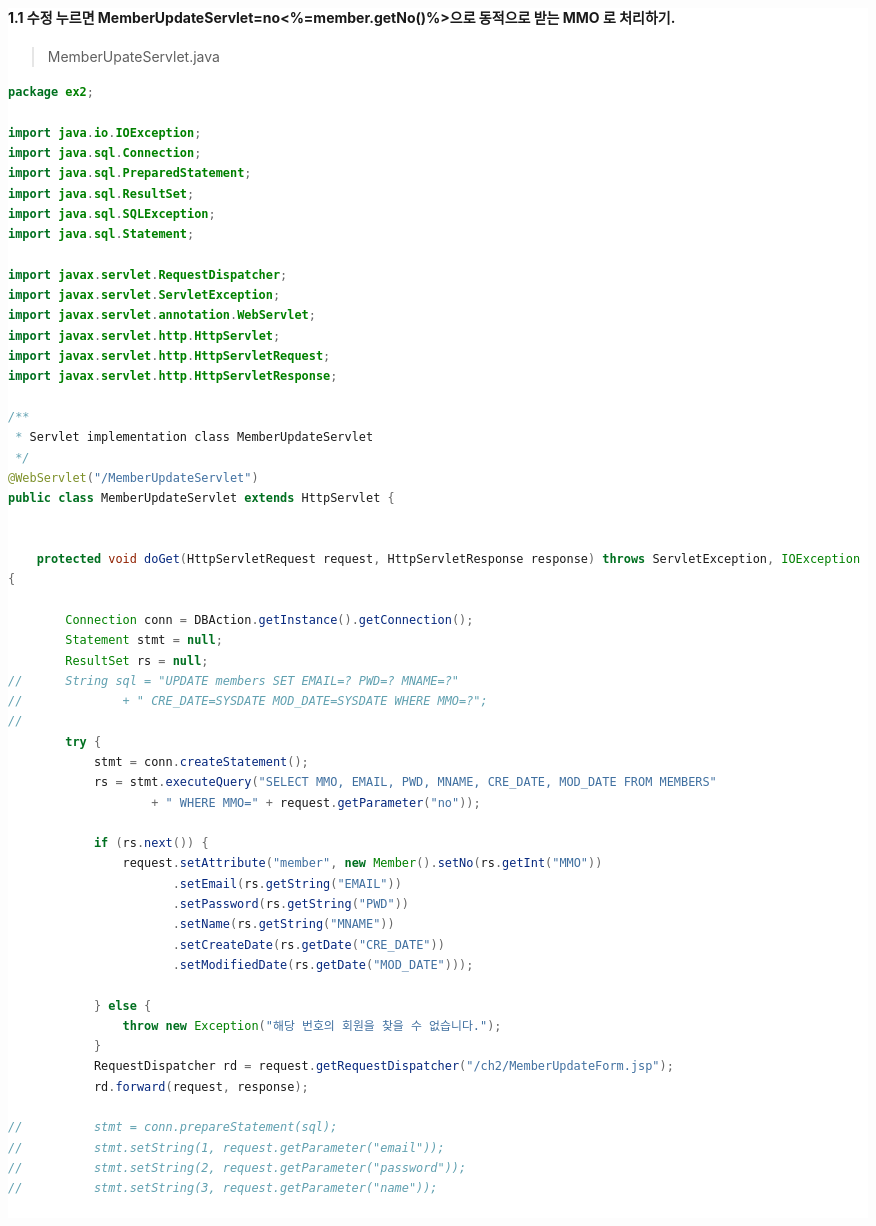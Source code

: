 ```html
```

#### 1.1 수정 누르면 MemberUpdateServlet=no<%=member.getNo()%>으로 동적으로 받는 MMO 로 처리하기.

> MemberUpateServlet.java

```java
package ex2;

import java.io.IOException;
import java.sql.Connection;
import java.sql.PreparedStatement;
import java.sql.ResultSet;
import java.sql.SQLException;
import java.sql.Statement;

import javax.servlet.RequestDispatcher;
import javax.servlet.ServletException;
import javax.servlet.annotation.WebServlet;
import javax.servlet.http.HttpServlet;
import javax.servlet.http.HttpServletRequest;
import javax.servlet.http.HttpServletResponse;

/**
 * Servlet implementation class MemberUpdateServlet
 */
@WebServlet("/MemberUpdateServlet")
public class MemberUpdateServlet extends HttpServlet {

	
	protected void doGet(HttpServletRequest request, HttpServletResponse response) throws ServletException, IOException {
		
		Connection conn = DBAction.getInstance().getConnection();
		Statement stmt = null;
		ResultSet rs = null;
//		String sql = "UPDATE members SET EMAIL=? PWD=? MNAME=?"
//				+ " CRE_DATE=SYSDATE MOD_DATE=SYSDATE WHERE MMO=?";
//		
		try {
			stmt = conn.createStatement();
			rs = stmt.executeQuery("SELECT MMO, EMAIL, PWD, MNAME, CRE_DATE, MOD_DATE FROM MEMBERS"
					+ " WHERE MMO=" + request.getParameter("no"));
			
			if (rs.next()) {
				request.setAttribute("member", new Member().setNo(rs.getInt("MMO"))
					   .setEmail(rs.getString("EMAIL"))
					   .setPassword(rs.getString("PWD"))
					   .setName(rs.getString("MNAME"))
					   .setCreateDate(rs.getDate("CRE_DATE"))
				       .setModifiedDate(rs.getDate("MOD_DATE")));
				
			} else {
				throw new Exception("해당 번호의 회원을 찾을 수 없습니다.");
			}
			RequestDispatcher rd = request.getRequestDispatcher("/ch2/MemberUpdateForm.jsp");
			rd.forward(request, response);
			
//			stmt = conn.prepareStatement(sql);
//			stmt.setString(1, request.getParameter("email"));
//			stmt.setString(2, request.getParameter("password"));
//			stmt.setString(3, request.getParameter("name"));
			
```